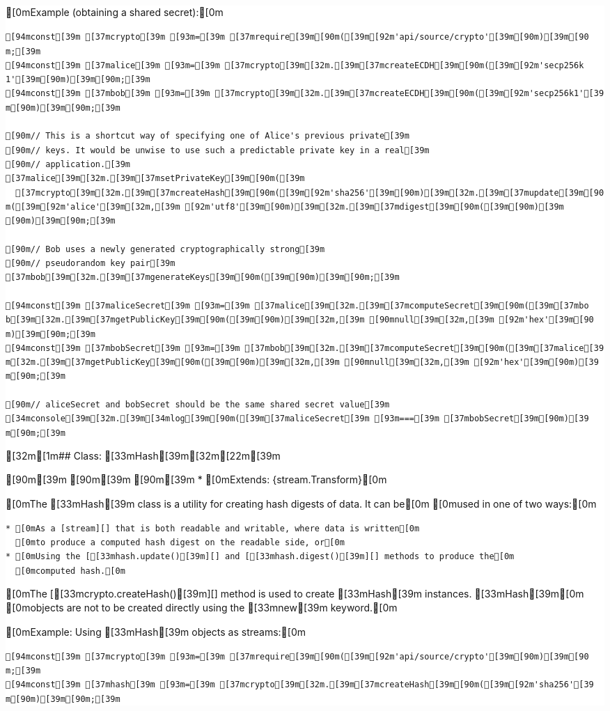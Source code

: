 [0mExample (obtaining a shared secret):[0m

    [94mconst[39m [37mcrypto[39m [93m=[39m [37mrequire[39m[90m([39m[92m'api/source/crypto'[39m[90m)[39m[90m;[39m
    [94mconst[39m [37malice[39m [93m=[39m [37mcrypto[39m[32m.[39m[37mcreateECDH[39m[90m([39m[92m'secp256k1'[39m[90m)[39m[90m;[39m
    [94mconst[39m [37mbob[39m [93m=[39m [37mcrypto[39m[32m.[39m[37mcreateECDH[39m[90m([39m[92m'secp256k1'[39m[90m)[39m[90m;[39m
    
    [90m// This is a shortcut way of specifying one of Alice's previous private[39m
    [90m// keys. It would be unwise to use such a predictable private key in a real[39m
    [90m// application.[39m
    [37malice[39m[32m.[39m[37msetPrivateKey[39m[90m([39m
      [37mcrypto[39m[32m.[39m[37mcreateHash[39m[90m([39m[92m'sha256'[39m[90m)[39m[32m.[39m[37mupdate[39m[90m([39m[92m'alice'[39m[32m,[39m [92m'utf8'[39m[90m)[39m[32m.[39m[37mdigest[39m[90m([39m[90m)[39m
    [90m)[39m[90m;[39m
    
    [90m// Bob uses a newly generated cryptographically strong[39m
    [90m// pseudorandom key pair[39m
    [37mbob[39m[32m.[39m[37mgenerateKeys[39m[90m([39m[90m)[39m[90m;[39m
    
    [94mconst[39m [37maliceSecret[39m [93m=[39m [37malice[39m[32m.[39m[37mcomputeSecret[39m[90m([39m[37mbob[39m[32m.[39m[37mgetPublicKey[39m[90m([39m[90m)[39m[32m,[39m [90mnull[39m[32m,[39m [92m'hex'[39m[90m)[39m[90m;[39m
    [94mconst[39m [37mbobSecret[39m [93m=[39m [37mbob[39m[32m.[39m[37mcomputeSecret[39m[90m([39m[37malice[39m[32m.[39m[37mgetPublicKey[39m[90m([39m[90m)[39m[32m,[39m [90mnull[39m[32m,[39m [92m'hex'[39m[90m)[39m[90m;[39m
    
    [90m// aliceSecret and bobSecret should be the same shared secret value[39m
    [34mconsole[39m[32m.[39m[34mlog[39m[90m([39m[37maliceSecret[39m [93m===[39m [37mbobSecret[39m[90m)[39m[90m;[39m

[32m[1m## Class: [33mHash[39m[32m[22m[39m

[90m[39m
[90m[39m
[90m[39m    * [0mExtends: {stream.Transform}[0m

[0mThe [33mHash[39m class is a utility for creating hash digests of data. It can be[0m
[0mused in one of two ways:[0m

    * [0mAs a [stream][] that is both readable and writable, where data is written[0m
      [0mto produce a computed hash digest on the readable side, or[0m
    * [0mUsing the [[33mhash.update()[39m][] and [[33mhash.digest()[39m][] methods to produce the[0m
      [0mcomputed hash.[0m

[0mThe [[33mcrypto.createHash()[39m][] method is used to create [33mHash[39m instances. [33mHash[39m[0m
[0mobjects are not to be created directly using the [33mnew[39m keyword.[0m

[0mExample: Using [33mHash[39m objects as streams:[0m

    [94mconst[39m [37mcrypto[39m [93m=[39m [37mrequire[39m[90m([39m[92m'api/source/crypto'[39m[90m)[39m[90m;[39m
    [94mconst[39m [37mhash[39m [93m=[39m [37mcrypto[39m[32m.[39m[37mcreateHash[39m[90m([39m[92m'sha256'[39m[90m)[39m[90m;[39m
    